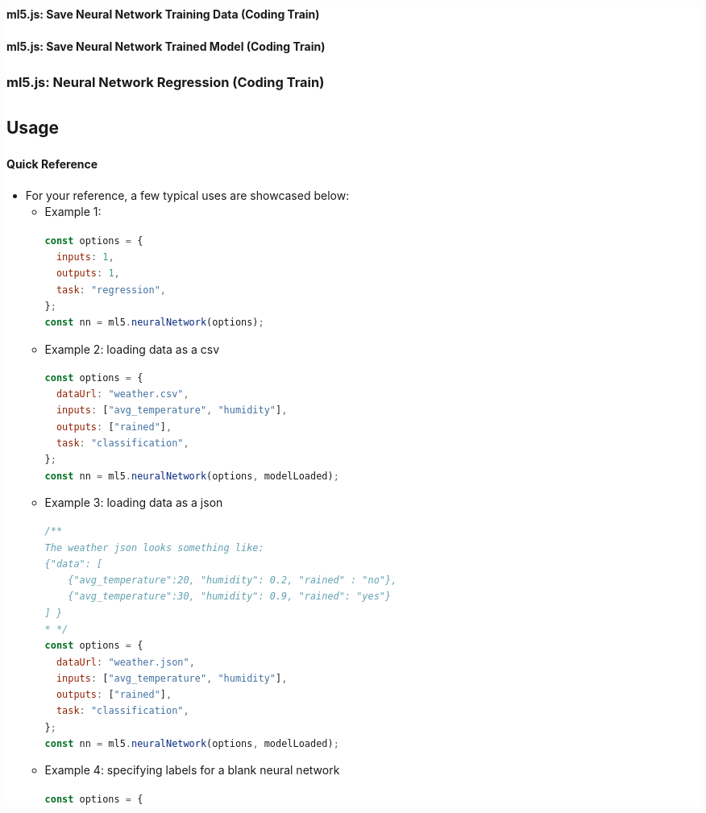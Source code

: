 #### ml5.js: Save Neural Network Training Data (Coding Train)

<iframe width="560" height="315" src="https://www.youtube.com/embed/q6cwxORPDo8"  frameborder="0" allow="accelerometer; autoplay; encrypted-media; gyroscope; picture-in-picture" allowfullscreen></iframe>

#### ml5.js: Save Neural Network Trained Model (Coding Train)

<iframe width="560" height="315" src="https://www.youtube.com/embed/wUrg9Hjkhg0"  frameborder="0" allow="accelerometer; autoplay; encrypted-media; gyroscope; picture-in-picture" allowfullscreen></iframe>

### ml5.js: Neural Network Regression (Coding Train)

<iframe width="560" height="315" src="https://www.youtube.com/embed/fFzvwdkzr_c"  frameborder="0" allow="accelerometer; autoplay; encrypted-media; gyroscope; picture-in-picture" allowfullscreen></iframe>

## Usage

#### Quick Reference

- For your reference, a few typical uses are showcased below:
  - Example 1:
    ```js
    const options = {
      inputs: 1,
      outputs: 1,
      task: "regression",
    };
    const nn = ml5.neuralNetwork(options);
    ```
  - Example 2: loading data as a csv
    ```js
    const options = {
      dataUrl: "weather.csv",
      inputs: ["avg_temperature", "humidity"],
      outputs: ["rained"],
      task: "classification",
    };
    const nn = ml5.neuralNetwork(options, modelLoaded);
    ```
  - Example 3: loading data as a json
    ```js
    /**
    The weather json looks something like:
    {"data": [
        {"avg_temperature":20, "humidity": 0.2, "rained" : "no"},
        {"avg_temperature":30, "humidity": 0.9, "rained": "yes"}
    ] }
    * */
    const options = {
      dataUrl: "weather.json",
      inputs: ["avg_temperature", "humidity"],
      outputs: ["rained"],
      task: "classification",
    };
    const nn = ml5.neuralNetwork(options, modelLoaded);
    ```
  - Example 4: specifying labels for a blank neural network
    ```js
    const options = {